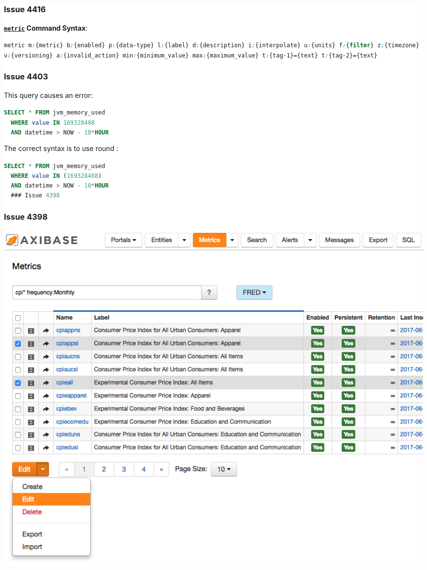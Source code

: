 
### Issue 4416

**[`metric`](../../api/network/metric.md#metric-command) Command Syntax**:

```css
metric m:{metric} b:{enabled} p:{data-type} l:{label} d:{description} i:{interpolate} u:{units} f:{filter} z:{timezone} v:{versioning} a:{invalid_action} min:{minimum_value} max:{maximum_value} t:{tag-1}={text} t:{tag-2}={text}
```

### Issue 4403

This query causes an error:

```sql
SELECT * FROM jvm_memory_used
  WHERE value IN 169328488
  AND datetime > NOW - 10*HOUR
```

The correct syntax is to use round :

```sql
SELECT * FROM jvm_memory_used
  WHERE value IN (169328488)
  AND datetime > NOW - 10*HOUR
  ### Issue 4398
```

### Issue 4398

![](./Images/4398.png)